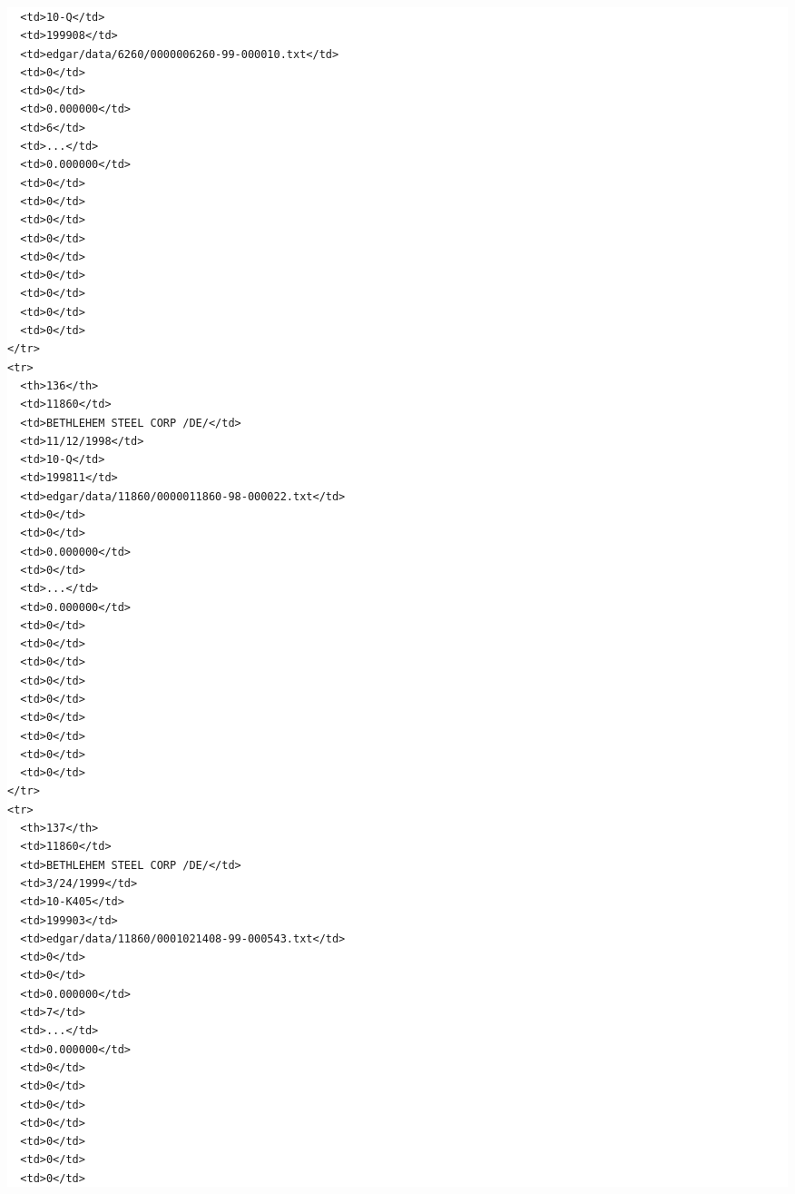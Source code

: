       <td>10-Q</td>
      <td>199908</td>
      <td>edgar/data/6260/0000006260-99-000010.txt</td>
      <td>0</td>
      <td>0</td>
      <td>0.000000</td>
      <td>6</td>
      <td>...</td>
      <td>0.000000</td>
      <td>0</td>
      <td>0</td>
      <td>0</td>
      <td>0</td>
      <td>0</td>
      <td>0</td>
      <td>0</td>
      <td>0</td>
      <td>0</td>
    </tr>
    <tr>
      <th>136</th>
      <td>11860</td>
      <td>BETHLEHEM STEEL CORP /DE/</td>
      <td>11/12/1998</td>
      <td>10-Q</td>
      <td>199811</td>
      <td>edgar/data/11860/0000011860-98-000022.txt</td>
      <td>0</td>
      <td>0</td>
      <td>0.000000</td>
      <td>0</td>
      <td>...</td>
      <td>0.000000</td>
      <td>0</td>
      <td>0</td>
      <td>0</td>
      <td>0</td>
      <td>0</td>
      <td>0</td>
      <td>0</td>
      <td>0</td>
      <td>0</td>
    </tr>
    <tr>
      <th>137</th>
      <td>11860</td>
      <td>BETHLEHEM STEEL CORP /DE/</td>
      <td>3/24/1999</td>
      <td>10-K405</td>
      <td>199903</td>
      <td>edgar/data/11860/0001021408-99-000543.txt</td>
      <td>0</td>
      <td>0</td>
      <td>0.000000</td>
      <td>7</td>
      <td>...</td>
      <td>0.000000</td>
      <td>0</td>
      <td>0</td>
      <td>0</td>
      <td>0</td>
      <td>0</td>
      <td>0</td>
      <td>0</td>